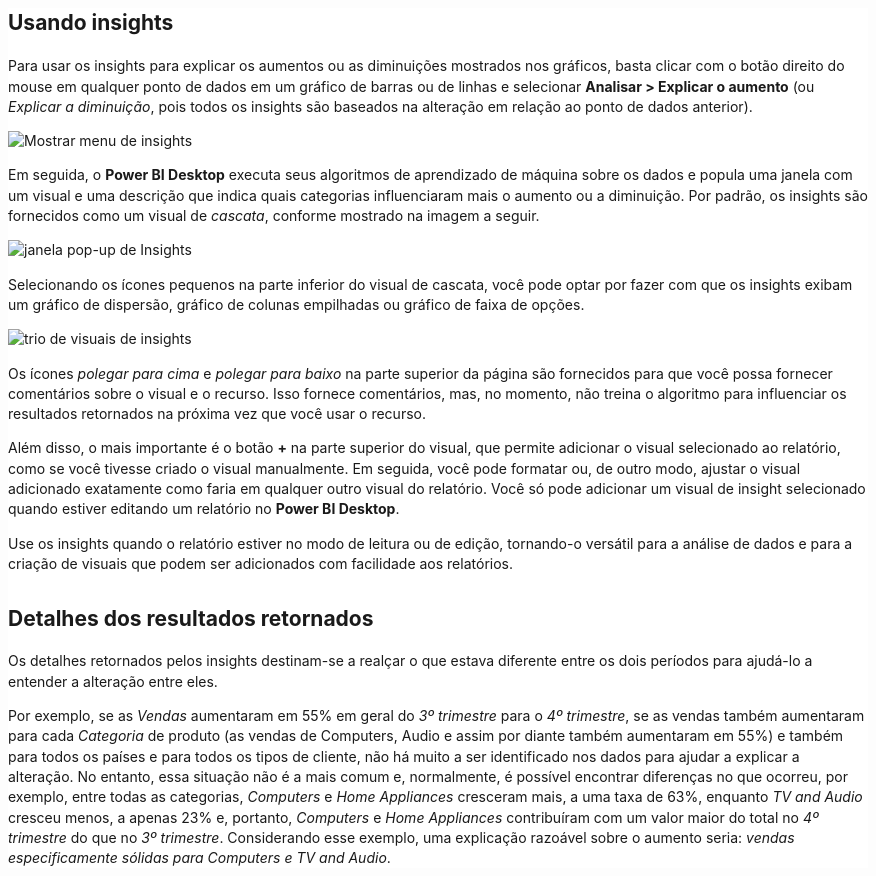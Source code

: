 
## <a name="using-insights"></a>Usando insights
Para usar os insights para explicar os aumentos ou as diminuições mostrados nos gráficos, basta clicar com o botão direito do mouse em qualquer ponto de dados em um gráfico de barras ou de linhas e selecionar **Analisar > Explicar o aumento** (ou *Explicar a diminuição*, pois todos os insights são baseados na alteração em relação ao ponto de dados anterior).

![Mostrar menu de insights](media/desktop-insights/insights_02.png)

Em seguida, o **Power BI Desktop** executa seus algoritmos de aprendizado de máquina sobre os dados e popula uma janela com um visual e uma descrição que indica quais categorias influenciaram mais o aumento ou a diminuição. Por padrão, os insights são fornecidos como um visual de *cascata*, conforme mostrado na imagem a seguir.

![janela pop-up de Insights](media/desktop-insights/insights_03.png)

Selecionando os ícones pequenos na parte inferior do visual de cascata, você pode optar por fazer com que os insights exibam um gráfico de dispersão, gráfico de colunas empilhadas ou gráfico de faixa de opções.

![trio de visuais de insights](media/desktop-insights/insights_04.png)

Os ícones *polegar para cima* e *polegar para baixo* na parte superior da página são fornecidos para que você possa fornecer comentários sobre o visual e o recurso. Isso fornece comentários, mas, no momento, não treina o algoritmo para influenciar os resultados retornados na próxima vez que você usar o recurso.

Além disso, o mais importante é o botão **+** na parte superior do visual, que permite adicionar o visual selecionado ao relatório, como se você tivesse criado o visual manualmente. Em seguida, você pode formatar ou, de outro modo, ajustar o visual adicionado exatamente como faria em qualquer outro visual do relatório. Você só pode adicionar um visual de insight selecionado quando estiver editando um relatório no **Power BI Desktop**.

Use os insights quando o relatório estiver no modo de leitura ou de edição, tornando-o versátil para a análise de dados e para a criação de visuais que podem ser adicionados com facilidade aos relatórios.

## <a name="details-of-the-results-returned"></a>Detalhes dos resultados retornados

Os detalhes retornados pelos insights destinam-se a realçar o que estava diferente entre os dois períodos para ajudá-lo a entender a alteração entre eles.  

Por exemplo, se as *Vendas* aumentaram em 55% em geral do *3º trimestre* para o *4º trimestre*, se as vendas também aumentaram para cada *Categoria* de produto (as vendas de Computers, Audio e assim por diante também aumentaram em 55%) e também para todos os países e para todos os tipos de cliente, não há muito a ser identificado nos dados para ajudar a explicar a alteração. No entanto, essa situação não é a mais comum e, normalmente, é possível encontrar diferenças no que ocorreu, por exemplo, entre todas as categorias, *Computers* e *Home Appliances* cresceram mais, a uma taxa de 63%, enquanto *TV and Audio* cresceu menos, a apenas 23% e, portanto, *Computers* e *Home Appliances* contribuíram com um valor maior do total no *4º trimestre* do que no *3º trimestre*.  Considerando esse exemplo, uma explicação razoável sobre o aumento seria: *vendas especificamente sólidas para Computers e TV and Audio*. 
